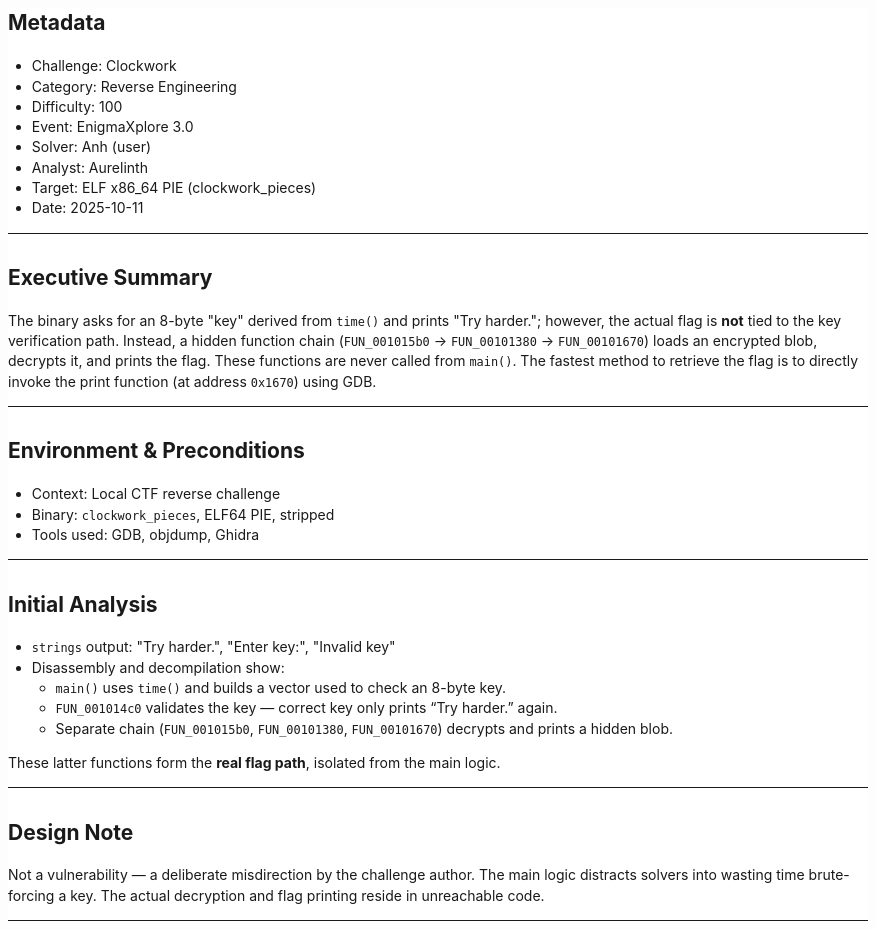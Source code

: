 ## Metadata

- Challenge: Clockwork
- Category: Reverse Engineering
- Difficulty: 100
- Event: EnigmaXplore 3.0
- Solver: Anh (user)
- Analyst: Aurelinth
- Target: ELF x86_64 PIE (clockwork_pieces)
- Date: 2025-10-11

---

## Executive Summary

The binary asks for an 8-byte "key" derived from `time()` and prints "Try harder."; however, the actual flag is **not** tied to the key verification path. Instead, a hidden function chain (`FUN_001015b0` → `FUN_00101380` → `FUN_00101670`) loads an encrypted blob, decrypts it, and prints the flag. These functions are never called from `main()`. The fastest method to retrieve the flag is to directly invoke the print function (at address `0x1670`) using GDB.

---

## Environment & Preconditions

- Context: Local CTF reverse challenge
- Binary: `clockwork_pieces`, ELF64 PIE, stripped
- Tools used: GDB, objdump, Ghidra

---

## Initial Analysis

- `strings` output: "Try harder.", "Enter key:", "Invalid key"
- Disassembly and decompilation show:
    - `main()` uses `time()` and builds a vector used to check an 8-byte key.
    - `FUN_001014c0` validates the key — correct key only prints “Try harder.” again.
    - Separate chain (`FUN_001015b0`, `FUN_00101380`, `FUN_00101670`) decrypts and prints a hidden blob.

These latter functions form the **real flag path**, isolated from the main logic.

---

## Design Note

Not a vulnerability — a deliberate misdirection by the challenge author. The main logic distracts solvers into wasting time brute-forcing a key. The actual decryption and flag printing reside in unreachable code.

---
